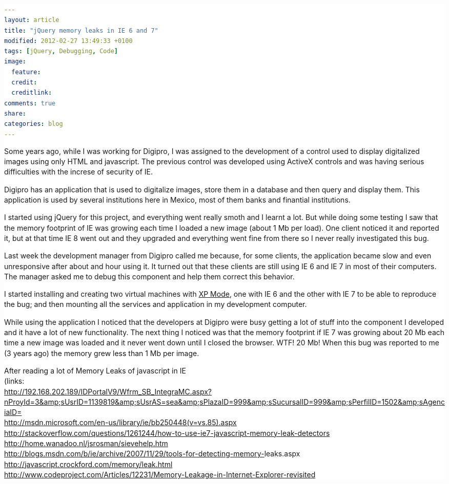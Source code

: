 ```yaml
---
layout: article
title: "jQuery memory leaks in IE 6 and 7"
modified: 2012-02-27 13:49:33 +0100
tags: [jQuery, Debugging, Code]
image:
  feature: 
  credit: 
  creditlink: 
comments: true
share: 
categories: blog
---
```


Some years ago, while I was working for Digipro, I was assigned to the development of a control used to display digitalized images using only HTML and javascript. The previous control was developed using ActiveX controls and was having serious difficulties with the increse of security of IE.

Digipro has an application that is used to digitalize images, store them in a database and then query and display them. This application is used by several institutions here in Mexico, most of them banks and finantial institutions.

I started using jQuery for this project, and everything went really smoth and I learnt a lot. But while doing some testing I saw that the memory footprint of IE was growing each time I loaded a new image (about 1 Mb per load). One client noticed it and reported it, but at that time IE 8 went out and they upgraded and everything went fine from there so I never really investigated this bug.

Last week the development manager from Digipro called me because, for some clients, the application became slow and even unresponsive after about and hour using it. It turned out that these clients are still using IE 6 and IE 7 in most of their computers. The manager asked me to debug this component and help them correct this behavior.

I started installing and creating two virtual machines with [XP Mode](http://blogs.msdn.com/b/ie/archive/2011/02/04/testing-multiple-versions-of-ie-on-one-pc.aspx), one with IE 6 and the other with IE 7 to be able to reproduce the bug; and then mounting all the services and application in my development computer.

While using the application I noticed that the developers at Digipro were busy getting a lot of stuff into the component I developed and it have a lot of new functionality. The next thing I noticed was that the memory footprint if IE 7 was growing about 20 Mb each time a new image was loaded and it never went down until I closed the browser. WTF! 20 Mb! When this bug was reported to me (3 years ago) the memory grew less than 1 Mb per image.

After reading a lot of Memory Leaks of javascript in IE  
(links:  
<a href="http://192.168.202.189/IDPortalV9/Wfrm_SB_IntegraMC.aspx?nProyId=3&amp;sUsrID=1139819&amp;sUsrAS=sea&amp;sPlazaID=999&amp;sSucursalID=999&amp;sPerfilID=1502&amp;sAgenciaID=" target="_blank">http://192.168.202.189/IDPortalV9/Wfrm_SB_IntegraMC.aspx?nProyId=3&amp;sUsrID=1139819&amp;sUsrAS=sea&amp;sPlazaID=999&amp;sSucursalID=999&amp;sPerfilID=1502&amp;sAgenciaID=</a>  
<a href="http://msdn.microsoft.com/en-us/library/ie/bb250448%28v=vs.85%29.aspx" target="_blank">http://msdn.microsoft.com/en-us/library/ie/bb250448(v=vs.85).aspx</a>  
<a href="http://stackoverflow.com/questions/1261244/how-to-use-ie7-javascript-memory-leak-detectors" target="_blank">http://stackoverflow.com/questions/1261244/how-to-use-ie7-javascript-memory-leak-detectors</a>  
<a href="http://home.wanadoo.nl/jsrosman/sievehelp.htm" target="_blank">http://home.wanadoo.nl/jsrosman/sievehelp.htm</a>  
<a href="http://blogs.msdn.com/b/ie/archive/2007/11/29/tools-for-detecting-memory-leaks.aspx" target="_blank">http://blogs.msdn.com/b/ie/archive/2007/11/29/tools-for-detecting-memory-<span class="il">leaks</span>.aspx</a>  
<a href="http://javascript.crockford.com/memory/leak.html" target="_blank">http://javascript.crockford.com/memory/leak.html</a>  
<a href="http://www.codeproject.com/Articles/12231/Memory-Leakage-in-Internet-Explorer-revisited" target="_blank">http://www.codeproject.com/Articles/12231/Memory-Leakage-in-Internet-Explorer-revisited</a>  
